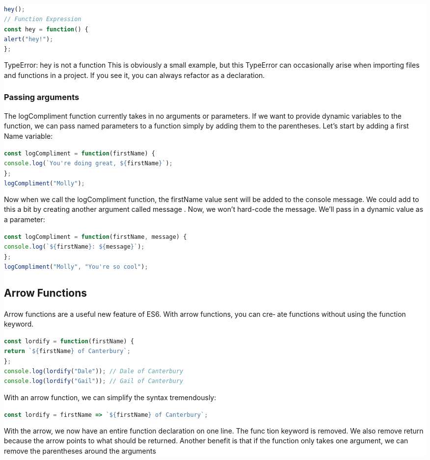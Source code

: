 ```js
hey();
// Function Expression
const hey = function() {
alert("hey!");
};
```
TypeError: hey is not a function
This is obviously a small example, but this TypeError can occasionally arise when
importing files and functions in a project. If you see it, you can always refactor as a
declaration.

### Passing arguments
The logCompliment function currently takes in no arguments or parameters. If we
want to provide dynamic variables to the function, we can pass named parameters to
a function simply by adding them to the parentheses. Let’s start by adding a first
Name variable:
```js
const logCompliment = function(firstName) {
console.log(`You're doing great, ${firstName}`);
};
logCompliment("Molly");
```
Now when we call the logCompliment function, the firstName value sent will be
added to the console message.
We could add to this a bit by creating another argument called message . Now, we
won’t hard-code the message. We’ll pass in a dynamic value as a parameter:
```js
const logCompliment = function(firstName, message) {
console.log(`${firstName}: ${message}`);
};
logCompliment("Molly", "You're so cool");
```

## Arrow Functions
Arrow functions are a useful new feature of ES6. With arrow functions, you can cre‐
ate functions without using the function keyword.

```js
const lordify = function(firstName) {
return `${firstName} of Canterbury`;
};
console.log(lordify("Dale")); // Dale of Canterbury
console.log(lordify("Gail")); // Gail of Canterbury
```

With an arrow function, we can simplify the syntax tremendously:

```js
const lordify = firstName => `${firstName} of Canterbury`;
```

With the arrow, we now have an entire function declaration on one line. The func
tion keyword is removed. We also remove return because the arrow points to what
should be returned. Another benefit is that if the function only takes one argument,
we can remove the parentheses around the arguments
